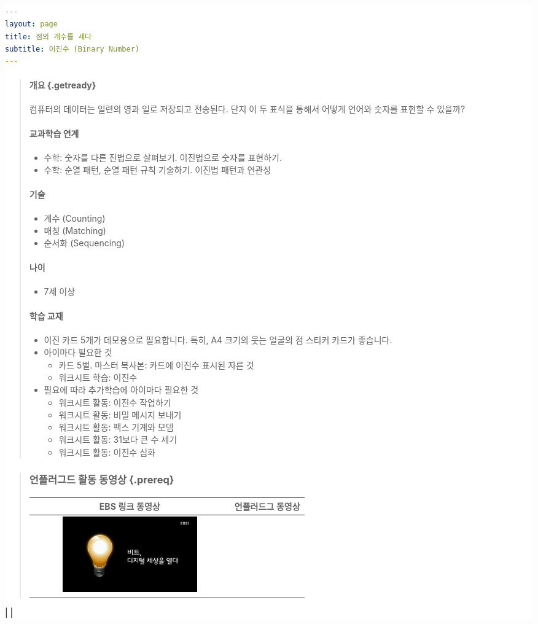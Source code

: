 ```yaml
---
layout: page
title: 점의 개수를 세다
subtitle: 이진수 (Binary Number)
---
```


> #### 개요  {.getready}
> 컴퓨터의 데이터는 일련의 영과 일로 저장되고 전송된다. 단지 이 두 표식을 통해서 어떻게 언어와 숫자를 표현할 수 있을까?  
> 
> #### 교과학습 연계  
> - 수학: 숫자를 다른 진법으로 살펴보기. 이진법으로 숫자를 표현하기.
> - 수학: 순열 패턴, 순열 패턴 규칙 기술하기. 이진법 패턴과 연관성
> 
> #### 기술  
> - 계수 (Counting)
> - 매칭 (Matching)
> - 순서화 (Sequencing)
> 
> #### 나이  
> - 7세 이상
> 
> #### 학습 교재  
> - 이진 카드 5개가 데모용으로 필요합니다. 특히, A4 크기의 웃는 얼굴의 점 스티커 카드가 좋습니다.  
> - 아이마다 필요한 것  
>     - 카드 5벌. 마스터 복사본: 카드에 이진수 표시된 자른 것
>     - 워크시트 학습: 이진수
> - 필요에 따라 추가학습에 아이마다 필요한 것  
>     - 워크시트 활동: 이진수 작업하기
>     - 워크시트 활동: 비밀 메시지 보내기
>     - 워크시트 활동: 팩스 기계와 모뎀
>     - 워크시트 활동: 31보다 큰 수 세기
>     - 워크시트 활동: 이진수 심화


> ### 언플러그드 활동 동영상  {.prereq}
> | EBS 링크 동영상 | 언플러드그 동영상 |
> |:------------------------------------------------------------------:|:------------------------------------------------------------------:|
> | [<img src="code/bit.jpg" width="70%" />](http://www.ebs.co.kr/tv/show?prodId=6785&lectId=10363383)
 | <iframe width="350" height="260" src="https://www.youtube.com/embed/Jf033A_lBbA" frameborder="0" allowfullscreen></iframe> |
